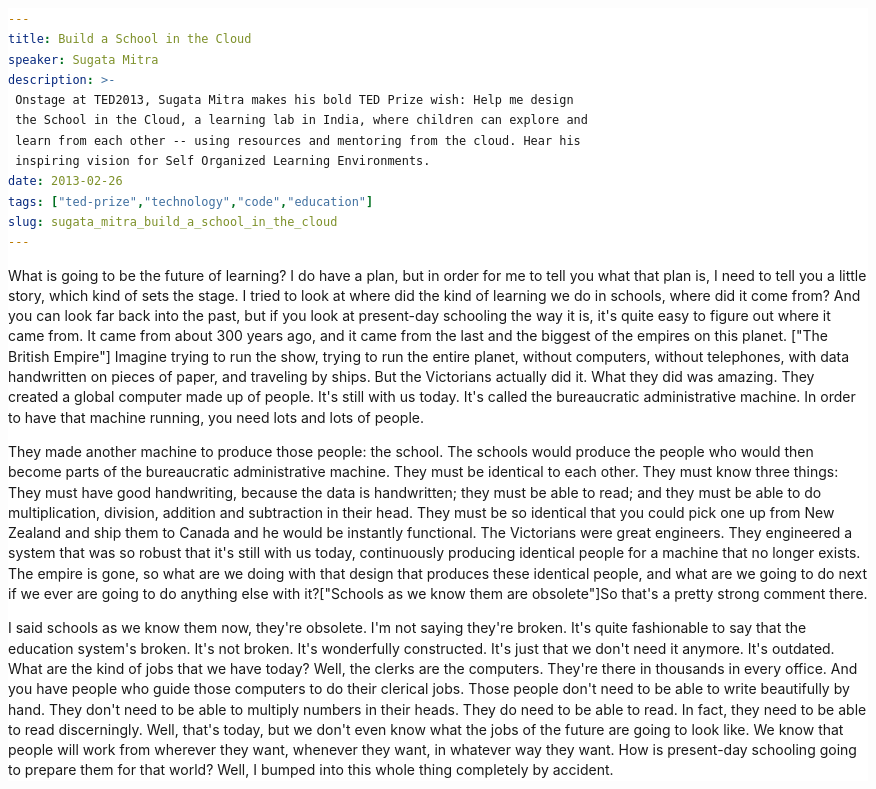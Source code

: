 ```yaml
---
title: Build a School in the Cloud
speaker: Sugata Mitra
description: >-
 Onstage at TED2013, Sugata Mitra makes his bold TED Prize wish: Help me design
 the School in the Cloud, a learning lab in India, where children can explore and
 learn from each other -- using resources and mentoring from the cloud. Hear his
 inspiring vision for Self Organized Learning Environments.
date: 2013-02-26
tags: ["ted-prize","technology","code","education"]
slug: sugata_mitra_build_a_school_in_the_cloud
---
```


What is going to be the future of learning? I do have a plan, but in order for me to tell
you what that plan is, I need to tell you a little story, which kind of sets the stage. I
tried to look at where did the kind of learning we do in schools, where did it come from?
And you can look far back into the past, but if you look at present-day schooling the way
it is, it's quite easy to figure out where it came from. It came from about 300 years ago,
and it came from the last and the biggest of the empires on this planet. ["The British
Empire"] Imagine trying to run the show, trying to run the entire planet, without
computers, without telephones, with data handwritten on pieces of paper, and traveling by
ships. But the Victorians actually did it. What they did was amazing. They created a
global computer made up of people. It's still with us today. It's called the bureaucratic
administrative machine. In order to have that machine running, you need lots and lots of
people.

They made another machine to produce those people: the school. The schools would produce
the people who would then become parts of the bureaucratic administrative machine. They
must be identical to each other. They must know three things: They must have good
handwriting, because the data is handwritten; they must be able to read; and they must be
able to do multiplication, division, addition and subtraction in their head. They must be
so identical that you could pick one up from New Zealand and ship them to Canada and he
would be instantly functional. The Victorians were great engineers. They engineered a
system that was so robust that it's still with us today, continuously producing identical
people for a machine that no longer exists. The empire is gone, so what are we doing with
that design that produces these identical people, and what are we going to do next if we
ever are going to do anything else with it?["Schools as we know them are obsolete"]So
that's a pretty strong comment there.

I said schools as we know them now, they're obsolete. I'm not saying they're broken. It's
quite fashionable to say that the education system's broken. It's not broken. It's
wonderfully constructed. It's just that we don't need it anymore. It's outdated. What are
the kind of jobs that we have today? Well, the clerks are the computers. They're there in
thousands in every office. And you have people who guide those computers to do their
clerical jobs. Those people don't need to be able to write beautifully by hand. They don't
need to be able to multiply numbers in their heads. They do need to be able to read. In
fact, they need to be able to read discerningly. Well, that's today, but we don't even know
what the jobs of the future are going to look like. We know that people will work from
wherever they want, whenever they want, in whatever way they want. How is present-day
schooling going to prepare them for that world? Well, I bumped into this whole thing
completely by accident.
